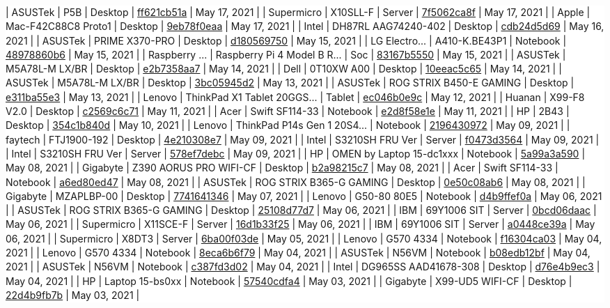 | ASUSTek       | P5B                         | Desktop     | [ff621cb51a](https://linux-hardware.org/?probe=ff621cb51a) | May 17, 2021 |
| Supermicro    | X10SLL-F                    | Server      | [7f5062ca8f](https://linux-hardware.org/?probe=7f5062ca8f) | May 17, 2021 |
| Apple         | Mac-F42C88C8 Proto1         | Desktop     | [9eb78f0eaa](https://linux-hardware.org/?probe=9eb78f0eaa) | May 17, 2021 |
| Intel         | DH87RL AAG74240-402         | Desktop     | [cdb24d5d69](https://linux-hardware.org/?probe=cdb24d5d69) | May 16, 2021 |
| ASUSTek       | PRIME X370-PRO              | Desktop     | [d180569750](https://linux-hardware.org/?probe=d180569750) | May 15, 2021 |
| LG Electro... | A410-K.BE43P1               | Notebook    | [48978860b6](https://linux-hardware.org/?probe=48978860b6) | May 15, 2021 |
| Raspberry ... | Raspberry Pi 4 Model B R... | Soc         | [83167b5550](https://linux-hardware.org/?probe=83167b5550) | May 15, 2021 |
| ASUSTek       | M5A78L-M LX/BR              | Desktop     | [e2b7358aa7](https://linux-hardware.org/?probe=e2b7358aa7) | May 14, 2021 |
| Dell          | 0T10XW A00                  | Desktop     | [10eeac5c65](https://linux-hardware.org/?probe=10eeac5c65) | May 14, 2021 |
| ASUSTek       | M5A78L-M LX/BR              | Desktop     | [3bc05945d2](https://linux-hardware.org/?probe=3bc05945d2) | May 13, 2021 |
| ASUSTek       | ROG STRIX B450-E GAMING     | Desktop     | [e311ba55e3](https://linux-hardware.org/?probe=e311ba55e3) | May 13, 2021 |
| Lenovo        | ThinkPad X1 Tablet 20GGS... | Tablet      | [ec046b0e9c](https://linux-hardware.org/?probe=ec046b0e9c) | May 12, 2021 |
| Huanan        | X99-F8 V2.0                 | Desktop     | [c2569c6c71](https://linux-hardware.org/?probe=c2569c6c71) | May 11, 2021 |
| Acer          | Swift SF114-33              | Notebook    | [e2d8f58e1e](https://linux-hardware.org/?probe=e2d8f58e1e) | May 11, 2021 |
| HP            | 2B43                        | Desktop     | [354c1b840d](https://linux-hardware.org/?probe=354c1b840d) | May 10, 2021 |
| Lenovo        | ThinkPad P14s Gen 1 20S4... | Notebook    | [2196430972](https://linux-hardware.org/?probe=2196430972) | May 09, 2021 |
| faytech       | FTJ1900-192                 | Desktop     | [4e210308e7](https://linux-hardware.org/?probe=4e210308e7) | May 09, 2021 |
| Intel         | S3210SH FRU Ver             | Server      | [f0473d3564](https://linux-hardware.org/?probe=f0473d3564) | May 09, 2021 |
| Intel         | S3210SH FRU Ver             | Server      | [578ef7debc](https://linux-hardware.org/?probe=578ef7debc) | May 09, 2021 |
| HP            | OMEN by Laptop 15-dc1xxx    | Notebook    | [5a99a3a590](https://linux-hardware.org/?probe=5a99a3a590) | May 08, 2021 |
| Gigabyte      | Z390 AORUS PRO WIFI-CF      | Desktop     | [b2a98215c7](https://linux-hardware.org/?probe=b2a98215c7) | May 08, 2021 |
| Acer          | Swift SF114-33              | Notebook    | [a6ed80ed47](https://linux-hardware.org/?probe=a6ed80ed47) | May 08, 2021 |
| ASUSTek       | ROG STRIX B365-G GAMING     | Desktop     | [0e50c08ab6](https://linux-hardware.org/?probe=0e50c08ab6) | May 08, 2021 |
| Gigabyte      | MZAPLBP-00                  | Desktop     | [7741641346](https://linux-hardware.org/?probe=7741641346) | May 07, 2021 |
| Lenovo        | G50-80 80E5                 | Notebook    | [d4b9ffef0a](https://linux-hardware.org/?probe=d4b9ffef0a) | May 06, 2021 |
| ASUSTek       | ROG STRIX B365-G GAMING     | Desktop     | [25108d77d7](https://linux-hardware.org/?probe=25108d77d7) | May 06, 2021 |
| IBM           | 69Y1006 SIT                 | Server      | [0bcd06daac](https://linux-hardware.org/?probe=0bcd06daac) | May 06, 2021 |
| Supermicro    | X11SCE-F                    | Server      | [16d1b33f25](https://linux-hardware.org/?probe=16d1b33f25) | May 06, 2021 |
| IBM           | 69Y1006 SIT                 | Server      | [a0448ce39a](https://linux-hardware.org/?probe=a0448ce39a) | May 06, 2021 |
| Supermicro    | X8DT3                       | Server      | [6ba00f03de](https://linux-hardware.org/?probe=6ba00f03de) | May 05, 2021 |
| Lenovo        | G570 4334                   | Notebook    | [f16304ca03](https://linux-hardware.org/?probe=f16304ca03) | May 04, 2021 |
| Lenovo        | G570 4334                   | Notebook    | [8eca6b6f79](https://linux-hardware.org/?probe=8eca6b6f79) | May 04, 2021 |
| ASUSTek       | N56VM                       | Notebook    | [b08edb12bf](https://linux-hardware.org/?probe=b08edb12bf) | May 04, 2021 |
| ASUSTek       | N56VM                       | Notebook    | [c387fd3d02](https://linux-hardware.org/?probe=c387fd3d02) | May 04, 2021 |
| Intel         | DG965SS AAD41678-308        | Desktop     | [d76e4b9ec3](https://linux-hardware.org/?probe=d76e4b9ec3) | May 04, 2021 |
| HP            | Laptop 15-bs0xx             | Notebook    | [57540cdfa4](https://linux-hardware.org/?probe=57540cdfa4) | May 03, 2021 |
| Gigabyte      | X99-UD5 WIFI-CF             | Desktop     | [22d4b9fb7b](https://linux-hardware.org/?probe=22d4b9fb7b) | May 03, 2021 |
